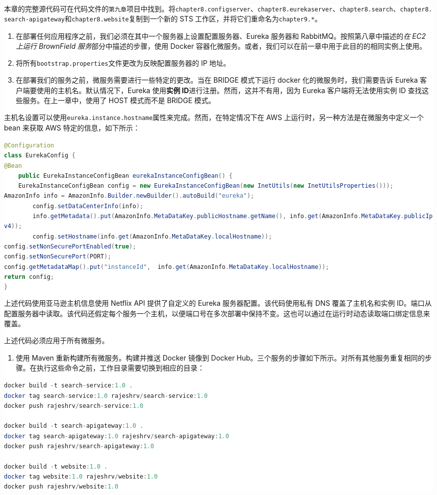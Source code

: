 本章的完整源代码可在代码文件的`第九章`项目中找到。将`chapter8.configserver`、`chapter8.eurekaserver`、`chapter8.search`、`chapter8.search-apigateway`和`chapter8.website`复制到一个新的 STS 工作区，并将它们重命名为`chapter9.*`。

1.  在部署任何应用程序之前，我们必须在其中一个服务器上设置配置服务器、Eureka 服务器和 RabbitMQ。按照第八章中描述的*在 EC2 上运行 BrownField 服务*部分中描述的步骤，使用 Docker 容器化微服务。或者，我们可以在前一章中用于此目的的相同实例上使用。

1.  将所有`bootstrap.properties`文件更改为反映配置服务器的 IP 地址。

1.  在部署我们的服务之前，微服务需要进行一些特定的更改。当在 BRIDGE 模式下运行 docker 化的微服务时，我们需要告诉 Eureka 客户端要使用的主机名。默认情况下，Eureka 使用**实例 ID**进行注册。然而，这并不有用，因为 Eureka 客户端将无法使用实例 ID 查找这些服务。在上一章中，使用了 HOST 模式而不是 BRIDGE 模式。

主机名设置可以使用`eureka.instance.hostname`属性来完成。然而，在特定情况下在 AWS 上运行时，另一种方法是在微服务中定义一个 bean 来获取 AWS 特定的信息，如下所示：

```java
@Configuration
class EurekaConfig { 
@Bean
    public EurekaInstanceConfigBean eurekaInstanceConfigBean() {
    EurekaInstanceConfigBean config = new EurekaInstanceConfigBean(new InetUtils(new InetUtilsProperties()));
AmazonInfo info = AmazonInfo.Builder.newBuilder().autoBuild("eureka");
        config.setDataCenterInfo(info);
        info.getMetadata().put(AmazonInfo.MetaDataKey.publicHostname.getName(), info.get(AmazonInfo.MetaDataKey.publicIpv4));
        config.setHostname(info.get(AmazonInfo.MetaDataKey.localHostname));       
config.setNonSecurePortEnabled(true);
config.setNonSecurePort(PORT); 
config.getMetadataMap().put("instanceId",  info.get(AmazonInfo.MetaDataKey.localHostname));
return config;
}
```

上述代码使用亚马逊主机信息使用 Netflix API 提供了自定义的 Eureka 服务器配置。该代码使用私有 DNS 覆盖了主机名和实例 ID。端口从配置服务器中读取。该代码还假定每个服务一个主机，以便端口号在多次部署中保持不变。这也可以通过在运行时动态读取端口绑定信息来覆盖。

上述代码必须应用于所有微服务。

1.  使用 Maven 重新构建所有微服务。构建并推送 Docker 镜像到 Docker Hub。三个服务的步骤如下所示。对所有其他服务重复相同的步骤。在执行这些命令之前，工作目录需要切换到相应的目录：

```java
docker build -t search-service:1.0 .
docker tag search-service:1.0 rajeshrv/search-service:1.0
docker push rajeshrv/search-service:1.0

docker build -t search-apigateway:1.0 .
docker tag search-apigateway:1.0 rajeshrv/search-apigateway:1.0
docker push rajeshrv/search-apigateway:1.0

docker build -t website:1.0 .
docker tag website:1.0 rajeshrv/website:1.0
docker push rajeshrv/website:1.0

```
